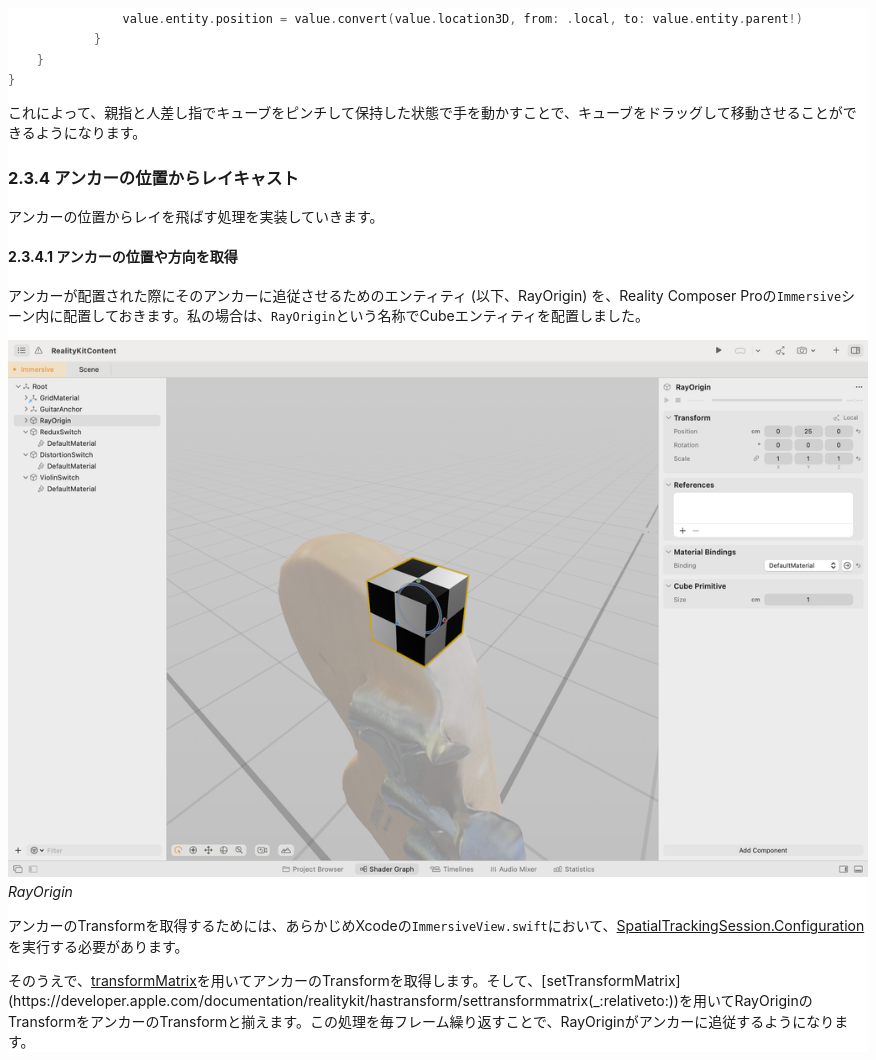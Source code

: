 ```swift:ImmersiveView.swift
                value.entity.position = value.convert(value.location3D, from: .local, to: value.entity.parent!)
            }
    }
}
```

これによって、親指と人差し指でキューブをピンチして保持した状態で手を動かすことで、キューブをドラッグして移動させることができるようになります。

### 2.3.4 アンカーの位置からレイキャスト

アンカーの位置からレイを飛ばす処理を実装していきます。

#### 2.3.4.1 アンカーの位置や方向を取得

アンカーが配置された際にそのアンカーに追従させるためのエンティティ (以下、RayOrigin) を、Reality Composer Proの`Immersive`シーン内に配置しておきます。私の場合は、`RayOrigin`という名称でCubeエンティティを配置しました。

![](/images/ar-guitar-effector-avp/ray_origin.png)
*RayOrigin*

アンカーのTransformを取得するためには、あらかじめXcodeの`ImmersiveView.swift`において、[SpatialTrackingSession.Configuration](https://developer.apple.com/documentation/realitykit/spatialtrackingsession/configuration)を実行する必要があります。

そのうえで、[transformMatrix](https://developer.apple.com/documentation/realitykit/hastransform/transformmatrix(relativeto:))を用いてアンカーのTransformを取得します。そして、[setTransformMatrix](https://developer.apple.com/documentation/realitykit/hastransform/settransformmatrix(_:relativeto:))を用いてRayOriginのTransformをアンカーのTransformと揃えます。この処理を毎フレーム繰り返すことで、RayOriginがアンカーに追従するようになります。
